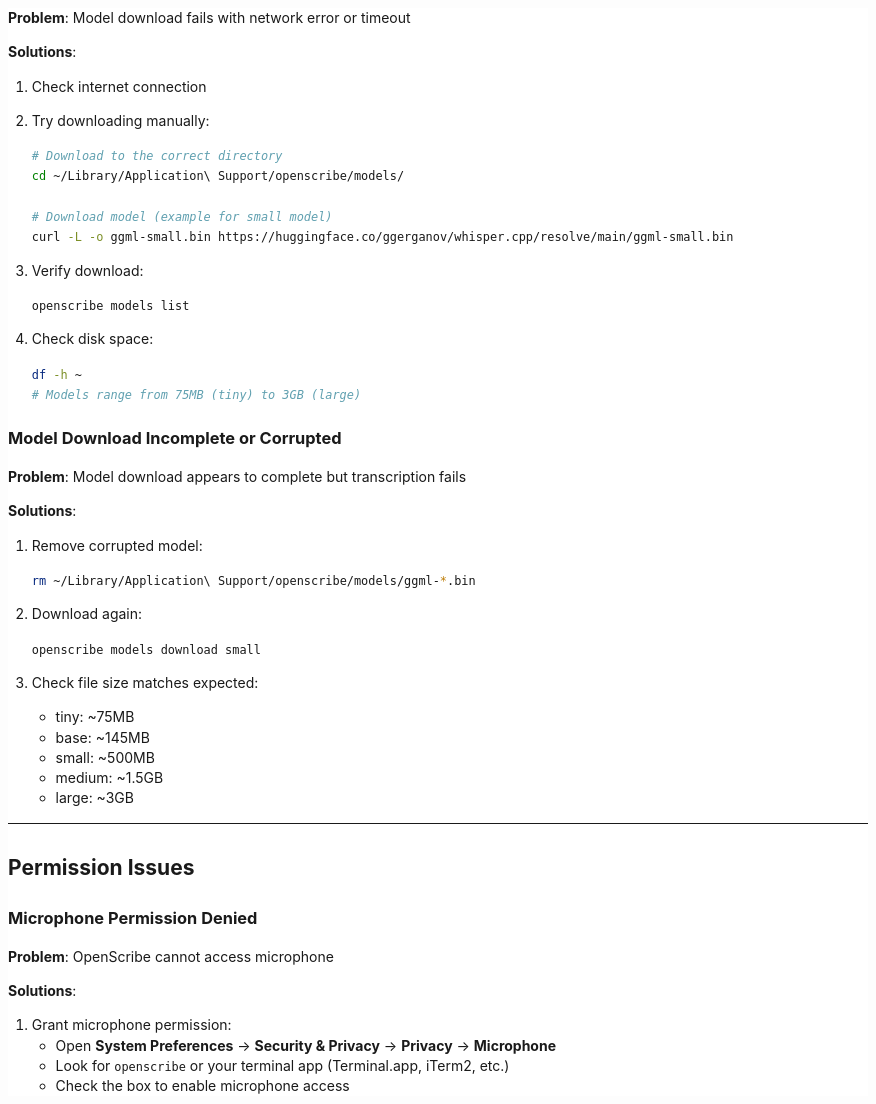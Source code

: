 **Problem**: Model download fails with network error or timeout

**Solutions**:
1. Check internet connection

2. Try downloading manually:
   ```bash
   # Download to the correct directory
   cd ~/Library/Application\ Support/openscribe/models/

   # Download model (example for small model)
   curl -L -o ggml-small.bin https://huggingface.co/ggerganov/whisper.cpp/resolve/main/ggml-small.bin
   ```

3. Verify download:
   ```bash
   openscribe models list
   ```

4. Check disk space:
   ```bash
   df -h ~
   # Models range from 75MB (tiny) to 3GB (large)
   ```

### Model Download Incomplete or Corrupted

**Problem**: Model download appears to complete but transcription fails

**Solutions**:
1. Remove corrupted model:
   ```bash
   rm ~/Library/Application\ Support/openscribe/models/ggml-*.bin
   ```

2. Download again:
   ```bash
   openscribe models download small
   ```

3. Check file size matches expected:
   - tiny: ~75MB
   - base: ~145MB
   - small: ~500MB
   - medium: ~1.5GB
   - large: ~3GB

---

## Permission Issues

### Microphone Permission Denied

**Problem**: OpenScribe cannot access microphone

**Solutions**:
1. Grant microphone permission:
   - Open **System Preferences** → **Security & Privacy** → **Privacy** → **Microphone**
   - Look for `openscribe` or your terminal app (Terminal.app, iTerm2, etc.)
   - Check the box to enable microphone access
